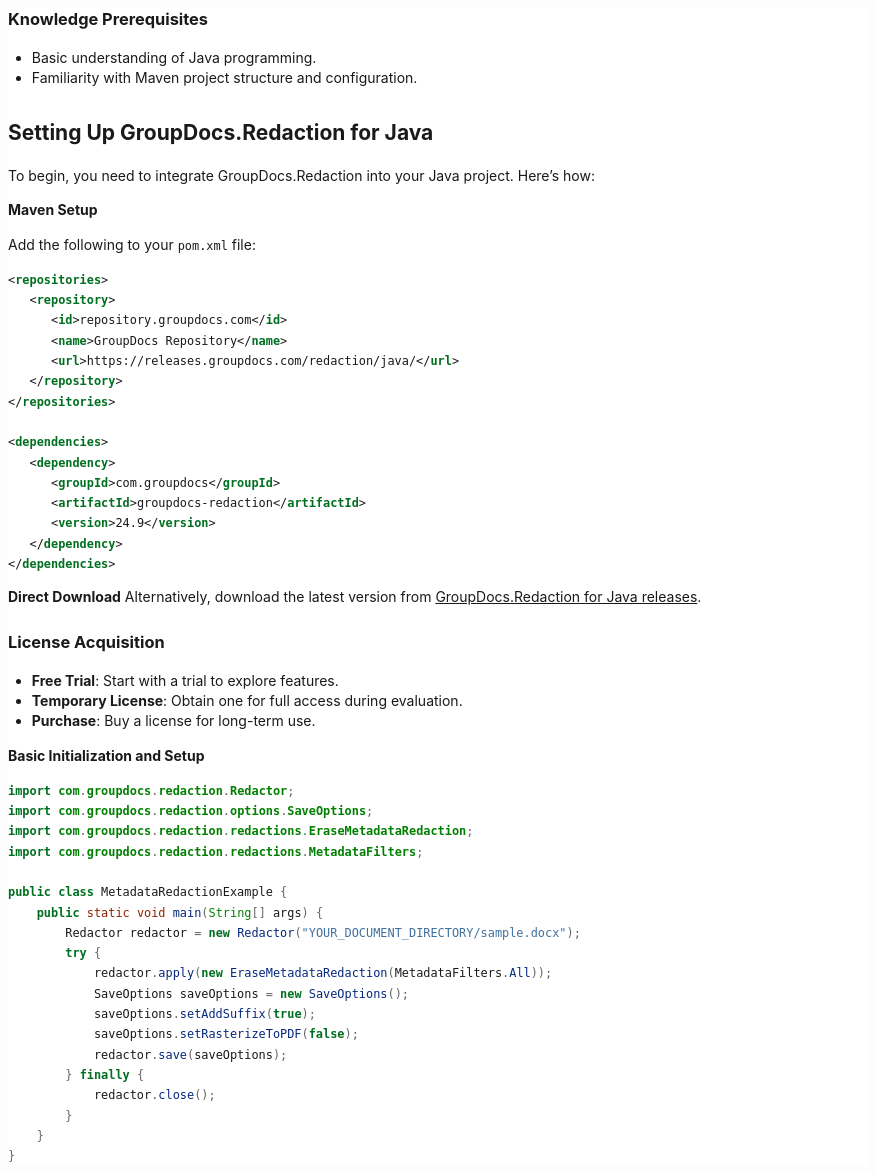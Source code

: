### Knowledge Prerequisites
- Basic understanding of Java programming.
- Familiarity with Maven project structure and configuration.

## Setting Up GroupDocs.Redaction for Java
To begin, you need to integrate GroupDocs.Redaction into your Java project. Here’s how:

**Maven Setup**

Add the following to your `pom.xml` file:

```xml
<repositories>
   <repository>
      <id>repository.groupdocs.com</id>
      <name>GroupDocs Repository</name>
      <url>https://releases.groupdocs.com/redaction/java/</url>
   </repository>
</repositories>

<dependencies>
   <dependency>
      <groupId>com.groupdocs</groupId>
      <artifactId>groupdocs-redaction</artifactId>
      <version>24.9</version>
   </dependency>
</dependencies>
```

**Direct Download**
Alternatively, download the latest version from [GroupDocs.Redaction for Java releases](https://releases.groupdocs.com/redaction/java/).

### License Acquisition
- **Free Trial**: Start with a trial to explore features.
- **Temporary License**: Obtain one for full access during evaluation.
- **Purchase**: Buy a license for long-term use.

**Basic Initialization and Setup**

```java
import com.groupdocs.redaction.Redactor;
import com.groupdocs.redaction.options.SaveOptions;
import com.groupdocs.redaction.redactions.EraseMetadataRedaction;
import com.groupdocs.redaction.redactions.MetadataFilters;

public class MetadataRedactionExample {
    public static void main(String[] args) {
        Redactor redactor = new Redactor("YOUR_DOCUMENT_DIRECTORY/sample.docx");
        try {
            redactor.apply(new EraseMetadataRedaction(MetadataFilters.All));
            SaveOptions saveOptions = new SaveOptions();
            saveOptions.setAddSuffix(true);
            saveOptions.setRasterizeToPDF(false);
            redactor.save(saveOptions);
        } finally {
            redactor.close();
        }
    }
}
```
